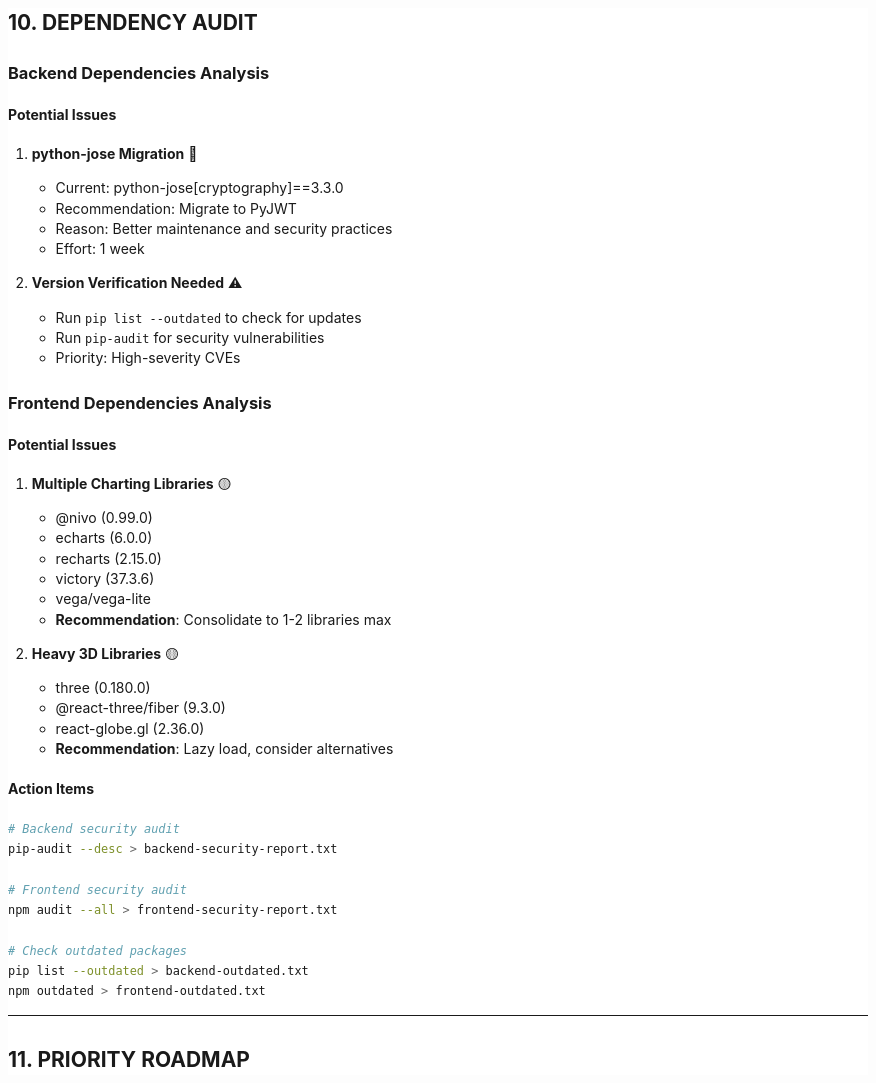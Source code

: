 ## 10. DEPENDENCY AUDIT

### Backend Dependencies Analysis

#### Potential Issues

1. **python-jose Migration** 🔴
   - Current: python-jose[cryptography]==3.3.0
   - Recommendation: Migrate to PyJWT
   - Reason: Better maintenance and security practices
   - Effort: 1 week

2. **Version Verification Needed** ⚠️
   - Run `pip list --outdated` to check for updates
   - Run `pip-audit` for security vulnerabilities
   - Priority: High-severity CVEs

### Frontend Dependencies Analysis

#### Potential Issues

1. **Multiple Charting Libraries** 🟡
   - @nivo (0.99.0)
   - echarts (6.0.0)
   - recharts (2.15.0)
   - victory (37.3.6)
   - vega/vega-lite
   - **Recommendation**: Consolidate to 1-2 libraries max

2. **Heavy 3D Libraries** 🟡
   - three (0.180.0)
   - @react-three/fiber (9.3.0)
   - react-globe.gl (2.36.0)
   - **Recommendation**: Lazy load, consider alternatives

#### Action Items

```bash
# Backend security audit
pip-audit --desc > backend-security-report.txt

# Frontend security audit
npm audit --all > frontend-security-report.txt

# Check outdated packages
pip list --outdated > backend-outdated.txt
npm outdated > frontend-outdated.txt
```

---

## 11. PRIORITY ROADMAP
